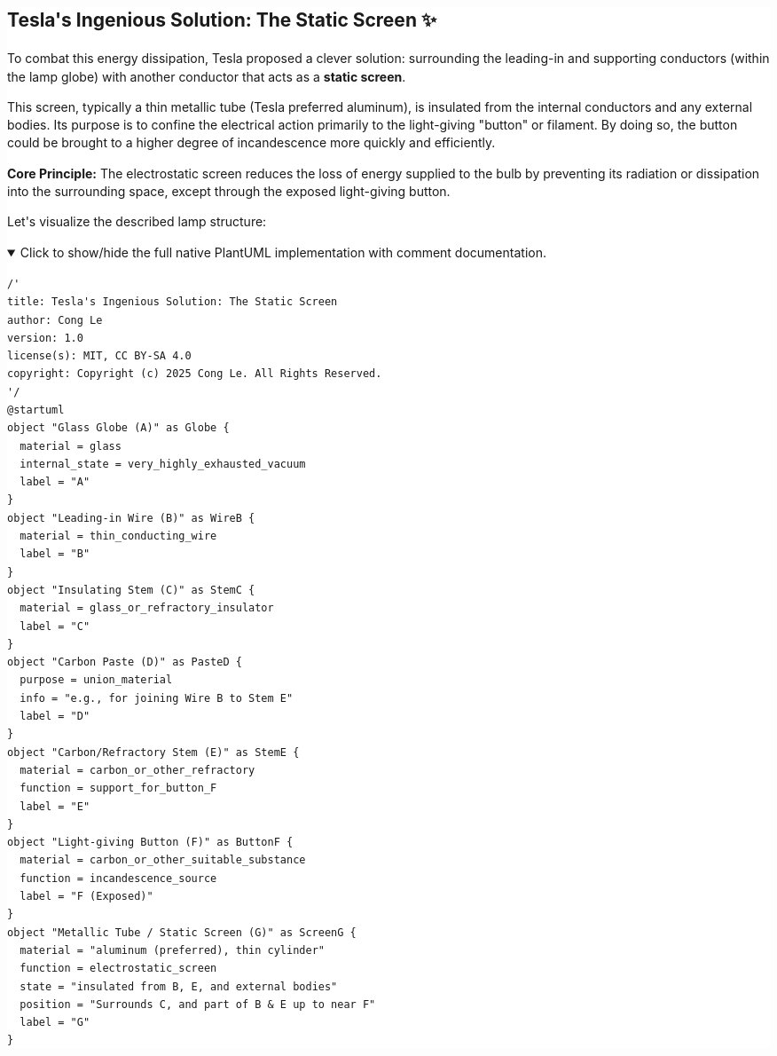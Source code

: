 ## Tesla's Ingenious Solution: The Static Screen ✨

To combat this energy dissipation, Tesla proposed a clever solution: surrounding the leading-in and supporting conductors (within the lamp globe) with another conductor that acts as a **static screen**.

This screen, typically a thin metallic tube (Tesla preferred aluminum), is insulated from the internal conductors and any external bodies. Its purpose is to confine the electrical action primarily to the light-giving "button" or filament. By doing so, the button could be brought to a higher degree of incandescence more quickly and efficiently.

**Core Principle:** The electrostatic screen reduces the loss of energy supplied to the bulb by preventing its radiation or dissipation into the surrounding space, except through the exposed light-giving button.

Let's visualize the described lamp structure:


<details open>
<summary>Click to show/hide the full native PlantUML implementation with comment documentation.</summary>

```plantuml
/'
title: Tesla's Ingenious Solution: The Static Screen
author: Cong Le
version: 1.0
license(s): MIT, CC BY-SA 4.0
copyright: Copyright (c) 2025 Cong Le. All Rights Reserved.
'/
@startuml
object "Glass Globe (A)" as Globe {
  material = glass
  internal_state = very_highly_exhausted_vacuum
  label = "A"
}
object "Leading-in Wire (B)" as WireB {
  material = thin_conducting_wire
  label = "B"
}
object "Insulating Stem (C)" as StemC {
  material = glass_or_refractory_insulator
  label = "C"
}
object "Carbon Paste (D)" as PasteD {
  purpose = union_material
  info = "e.g., for joining Wire B to Stem E"
  label = "D"
}
object "Carbon/Refractory Stem (E)" as StemE {
  material = carbon_or_other_refractory
  function = support_for_button_F
  label = "E"
}
object "Light-giving Button (F)" as ButtonF {
  material = carbon_or_other_suitable_substance
  function = incandescence_source
  label = "F (Exposed)"
}
object "Metallic Tube / Static Screen (G)" as ScreenG {
  material = "aluminum (preferred), thin cylinder"
  function = electrostatic_screen
  state = "insulated from B, E, and external bodies"
  position = "Surrounds C, and part of B & E up to near F"
  label = "G"
}
```